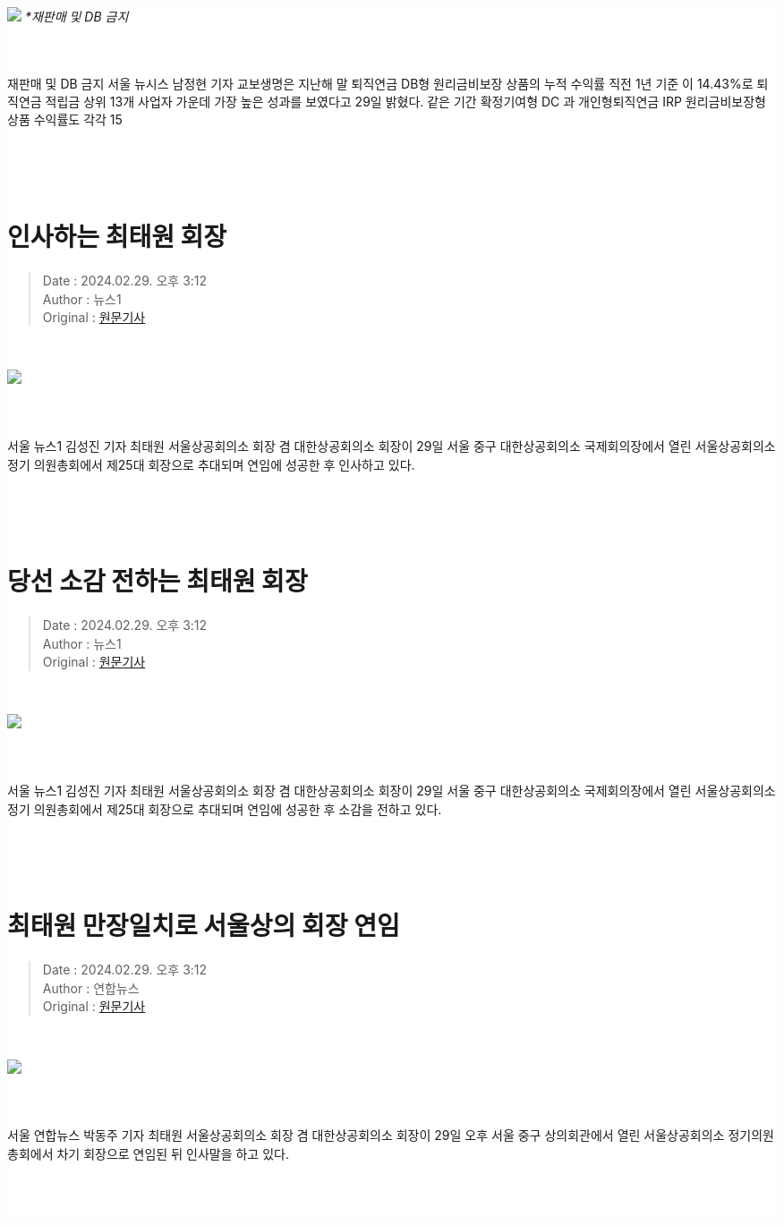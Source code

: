 <img src="https://imgnews.pstatic.net/image/003/2024/02/29/NISI20231227_0001446430_web_20231227102858_20240229151314604.jpg?type=w647" id="img1"></img><em class="img_desc"> *재판매 및 DB 금지</em>  
<br/><br/>  
  
재판매 및 DB 금지 서울 뉴시스 남정현 기자 교보생명은 지난해 말 퇴직연금 DB형 원리금비보장 상품의 누적 수익률 직전 1년 기준 이 14.43%로 퇴직연금 적립금 상위 13개 사업자 가운데 가장 높은 성과를 보였다고 29일 밝혔다. 같은 기간 확정기여형 DC 과 개인형퇴직연금 IRP 원리금비보장형 상품 수익률도 각각 15  
<br/><br/><br/>  

  
# 인사하는 최태원 회장  
  
> Date : 2024.02.29. 오후 3:12  
> Author : 뉴스1  
> Original : [원문기사](https://n.news.naver.com/mnews/article/421/0007383497?sid=101)  
<br/>  
  
<img src="https://imgnews.pstatic.net/image/421/2024/02/29/0007383497_001_20240229151216604.jpg?type=w647" id="img1"></img>  
<br/><br/>  
  
서울 뉴스1 김성진 기자 최태원 서울상공회의소 회장 겸 대한상공회의소 회장이 29일 서울 중구 대한상공회의소 국제회의장에서 열린 서울상공회의소 정기 의원총회에서 제25대 회장으로 추대되며 연임에 성공한 후 인사하고 있다.  
<br/><br/><br/>  

  
# 당선 소감 전하는 최태원 회장  
  
> Date : 2024.02.29. 오후 3:12  
> Author : 뉴스1  
> Original : [원문기사](https://n.news.naver.com/mnews/article/421/0007383496?sid=101)  
<br/>  
  
<img src="https://imgnews.pstatic.net/image/421/2024/02/29/0007383496_001_20240229151213885.jpg?type=w647" id="img1"></img>  
<br/><br/>  
  
서울 뉴스1 김성진 기자 최태원 서울상공회의소 회장 겸 대한상공회의소 회장이 29일 서울 중구 대한상공회의소 국제회의장에서 열린 서울상공회의소 정기 의원총회에서 제25대 회장으로 추대되며 연임에 성공한 후 소감을 전하고 있다.  
<br/><br/><br/>  

  
# 최태원 만장일치로 서울상의 회장 연임  
  
> Date : 2024.02.29. 오후 3:12  
> Author : 연합뉴스  
> Original : [원문기사](https://n.news.naver.com/mnews/article/001/0014535835?sid=101)  
<br/>  
  
<img src="https://imgnews.pstatic.net/image/001/2024/02/29/PYH2024022914660001300_P4_20240229151220536.jpg?type=w647" id="img1"></img>  
<br/><br/>  
  
서울 연합뉴스 박동주 기자 최태원 서울상공회의소 회장 겸 대한상공회의소 회장이 29일 오후 서울 중구 상의회관에서 열린 서울상공회의소 정기의원총회에서 차기 회장으로 연임된 뒤 인사말을 하고 있다.  
<br/><br/><br/>  
